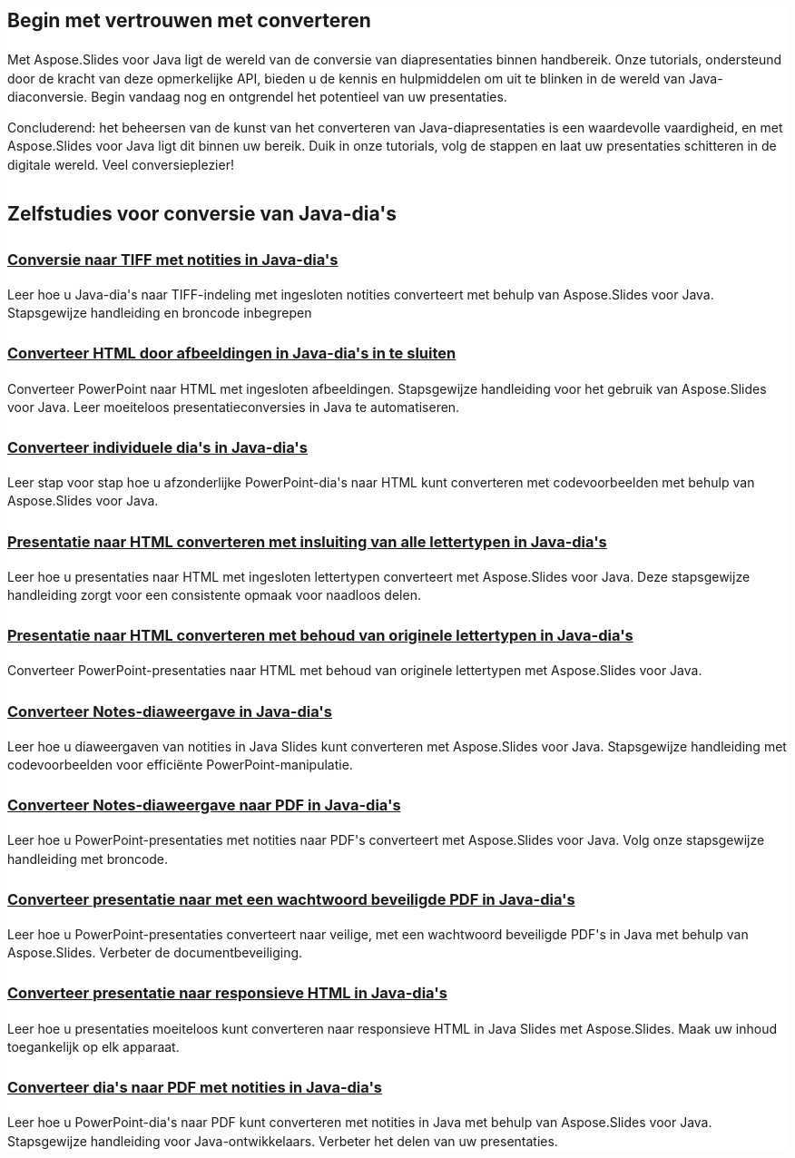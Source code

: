 ## Begin met vertrouwen met converteren

Met Aspose.Slides voor Java ligt de wereld van de conversie van diapresentaties binnen handbereik. Onze tutorials, ondersteund door de kracht van deze opmerkelijke API, bieden u de kennis en hulpmiddelen om uit te blinken in de wereld van Java-diaconversie. Begin vandaag nog en ontgrendel het potentieel van uw presentaties.

Concluderend: het beheersen van de kunst van het converteren van Java-diapresentaties is een waardevolle vaardigheid, en met Aspose.Slides voor Java ligt dit binnen uw bereik. Duik in onze tutorials, volg de stappen en laat uw presentaties schitteren in de digitale wereld. Veel conversieplezier!

## Zelfstudies voor conversie van Java-dia's
### [Conversie naar TIFF met notities in Java-dia's](./conversion-tiff-notes-java-slides/)
Leer hoe u Java-dia's naar TIFF-indeling met ingesloten notities converteert met behulp van Aspose.Slides voor Java. Stapsgewijze handleiding en broncode inbegrepen
### [Converteer HTML door afbeeldingen in Java-dia's in te sluiten](./convert-html-embedding-images-java-slides/)
Converteer PowerPoint naar HTML met ingesloten afbeeldingen. Stapsgewijze handleiding voor het gebruik van Aspose.Slides voor Java. Leer moeiteloos presentatieconversies in Java te automatiseren.
### [Converteer individuele dia's in Java-dia's](./convert-individual-slide-java-slides/)
Leer stap voor stap hoe u afzonderlijke PowerPoint-dia's naar HTML kunt converteren met codevoorbeelden met behulp van Aspose.Slides voor Java. 
### [Presentatie naar HTML converteren met insluiting van alle lettertypen in Java-dia's](./convert-presentation-html-embed-fonts-java-slides/)
Leer hoe u presentaties naar HTML met ingesloten lettertypen converteert met Aspose.Slides voor Java. Deze stapsgewijze handleiding zorgt voor een consistente opmaak voor naadloos delen.
### [Presentatie naar HTML converteren met behoud van originele lettertypen in Java-dia's](./convert-presentation-html-preserve-fonts-java-slides/)
Converteer PowerPoint-presentaties naar HTML met behoud van originele lettertypen met Aspose.Slides voor Java.
### [Converteer Notes-diaweergave in Java-dia's](./convert-notes-slide-view-java-slides/)
Leer hoe u diaweergaven van notities in Java Slides kunt converteren met Aspose.Slides voor Java. Stapsgewijze handleiding met codevoorbeelden voor efficiënte PowerPoint-manipulatie.
### [Converteer Notes-diaweergave naar PDF in Java-dia's](./convert-notes-slide-view-pdf-java-slides/)
Leer hoe u PowerPoint-presentaties met notities naar PDF's converteert met Aspose.Slides voor Java. Volg onze stapsgewijze handleiding met broncode.
### [Converteer presentatie naar met een wachtwoord beveiligde PDF in Java-dia's](./convert-presentation-password-pdf-java-slides/)
Leer hoe u PowerPoint-presentaties converteert naar veilige, met een wachtwoord beveiligde PDF's in Java met behulp van Aspose.Slides. Verbeter de documentbeveiliging.
### [Converteer presentatie naar responsieve HTML in Java-dia's](./convert-presentation-responsive-html-java-slides/)
Leer hoe u presentaties moeiteloos kunt converteren naar responsieve HTML in Java Slides met Aspose.Slides. Maak uw inhoud toegankelijk op elk apparaat.
### [Converteer dia's naar PDF met notities in Java-dia's](./convert-slides-pdf-notes-java-slides/)
Leer hoe u PowerPoint-dia's naar PDF kunt converteren met notities in Java met behulp van Aspose.Slides voor Java. Stapsgewijze handleiding voor Java-ontwikkelaars. Verbeter het delen van uw presentaties.
